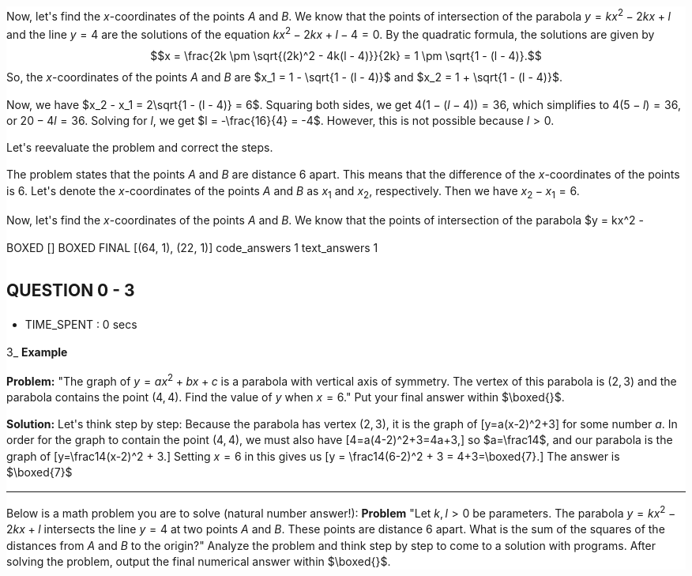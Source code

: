 Now, let's find the $x$-coordinates of the points $A$ and $B$. We know that the points of intersection of the parabola $y = kx^2 - 2kx + l$ and the line $y = 4$ are the solutions of the equation $kx^2 - 2kx + l - 4 = 0$. By the quadratic formula, the solutions are given by
$$x = \frac{2k \pm \sqrt{(2k)^2 - 4k(l - 4)}}{2k} = 1 \pm \sqrt{1 - (l - 4)}.$$
So, the $x$-coordinates of the points $A$ and $B$ are $x_1 = 1 - \sqrt{1 - (l - 4)}$ and $x_2 = 1 + \sqrt{1 - (l - 4)}$.

Now, we have $x_2 - x_1 = 2\sqrt{1 - (l - 4)} = 6$. Squaring both sides, we get $4(1 - (l - 4)) = 36$, which simplifies to $4(5 - l) = 36$, or $20 - 4l = 36$. Solving for $l$, we get $l = -\frac{16}{4} = -4$. However, this is not possible because $l > 0$.

Let's reevaluate the problem and correct the steps.

The problem states that the points $A$ and $B$ are distance 6 apart. This means that the difference of the $x$-coordinates of the points is 6. Let's denote the $x$-coordinates of the points $A$ and $B$ as $x_1$ and $x_2$, respectively. Then we have $x_2 - x_1 = 6$.

Now, let's find the $x$-coordinates of the points $A$ and $B$. We know that the points of intersection of the parabola $y = kx^2 - 

BOXED []
BOXED FINAL 
[(64, 1), (22, 1)]
code_answers 1 text_answers 1



## QUESTION 0 - 3 
- TIME_SPENT : 0 secs

3_
**Example**

**Problem:** 
"The graph of $y=ax^2 + bx + c$ is a parabola with vertical axis of symmetry.  The vertex of this parabola is $(2,3)$ and the parabola contains the point $(4,4)$.  Find the value of $y$ when $x=6$."
Put your final answer within $\boxed{}$.

**Solution:** 
Let's think step by step:
Because the parabola has vertex $(2,3)$, it is the graph of  \[y=a(x-2)^2+3\] for some number $a$.  In order for the graph to contain the point $(4,4)$, we must also have  \[4=a(4-2)^2+3=4a+3,\] so $a=\frac14$, and our parabola is the graph of \[y=\frac14(x-2)^2 + 3.\] Setting $x=6$ in this gives us  \[y = \frac14(6-2)^2 + 3 = 4+3=\boxed{7}.\] The answer is $\boxed{7}$


---

Below is a math problem you are to solve (natural number answer!):
**Problem**
"Let $k, l > 0$ be parameters. The parabola $y = kx^2 - 2kx + l$ intersects the line $y = 4$ at two points $A$ and $B$. These points are distance 6 apart. What is the sum of the squares of the distances from $A$ and $B$ to the origin?"
Analyze the problem and think step by step to come to a solution with programs. After solving the problem, output the final numerical answer within $\boxed{}$.
